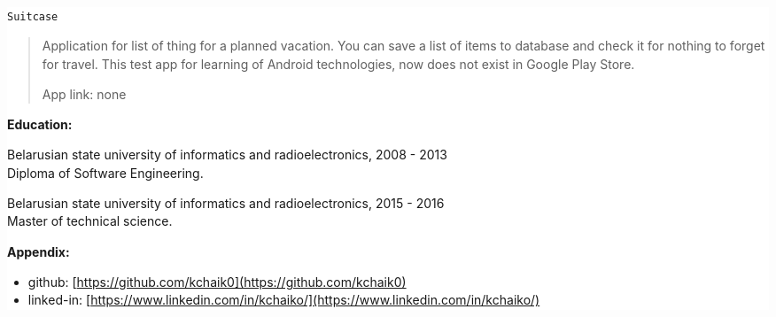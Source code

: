 `Suitcase`

> Application for list of thing for a planned vacation. You can save a
> list of items to database and check it for nothing to forget for
> travel. This test app for learning of Android technologies, now does
> not exist in Google Play Store.
>
> App link: none

**Education:**

Belarusian state university of informatics and radioelectronics, 2008 -
2013<br />
Diploma of Software Engineering.

Belarusian state university of informatics and radioelectronics, 2015 -
2016<br />
Master of technical science.

**Appendix:**

- github: [https://github.com/kchaik0](https://github.com/kchaik0)<br />
- linked-in: [https://www.linkedin.com/in/kchaiko/](https://www.linkedin.com/in/kchaiko/)
